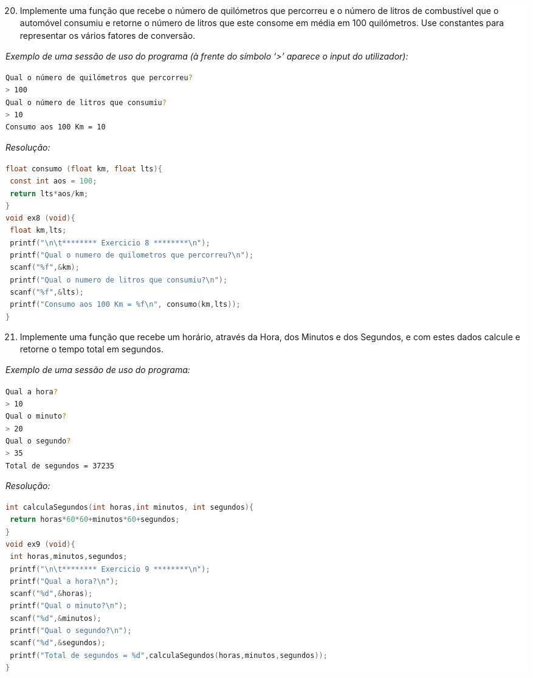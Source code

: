 20. Implemente uma função que recebe o número de quilómetros que percorreu e o número de litros de combustível que o automóvel consumiu e retorne o número de litros que este consome em média em 100 quilómetros. Use constantes para representar os vários fatores de conversão.

   *Exemplo de uma sessão de uso do programa (à frente do símbolo ‘>’ aparece o input do utilizador):*

   ```bash
   Qual o número de quilómetros que percorreu?
   > 100
   Qual o número de litros que consumiu?
   > 10
   Consumo aos 100 Km = 10
   ```
   
   *Resolução:*
   
   ```C
   float consumo (float km, float lts){
   	const int aos = 100;
   	return lts*aos/km;
   }
   void ex8 (void){
   	float km,lts;
   	printf("\n\t******** Exercicio 8 ********\n");	
   	printf("Qual o numero de quilometros que percorreu?\n");
   	scanf("%f",&km);
   	printf("Qual o numero de litros que consumiu?\n");
   	scanf("%f",&lts);
   	printf("Consumo aos 100 Km = %f\n", consumo(km,lts));
   }
   ```

21. Implemente uma função que recebe um horário, através da Hora, dos Minutos e dos Segundos, e com estes dados calcule e retorne o tempo total em segundos.

   *Exemplo de uma sessão de uso do programa:*

   ```bash
   Qual a hora?
   > 10
   Qual o minuto?
   > 20
   Qual o segundo?
   > 35
   Total de segundos = 37235
   ```

   *Resolução:*

   ```C
   int calculaSegundos(int horas,int minutos, int segundos){
   	return horas*60*60+minutos*60+segundos;
   }
   void ex9 (void){
   	int horas,minutos,segundos;
   	printf("\n\t******** Exercicio 9 ********\n");	
   	printf("Qual a hora?\n");
   	scanf("%d",&horas);
   	printf("Qual o minuto?\n");
   	scanf("%d",&minutos);
   	printf("Qual o segundo?\n");
   	scanf("%d",&segundos);
   	printf("Total de segundos = %d",calculaSegundos(horas,minutos,segundos));
   }
   ```
